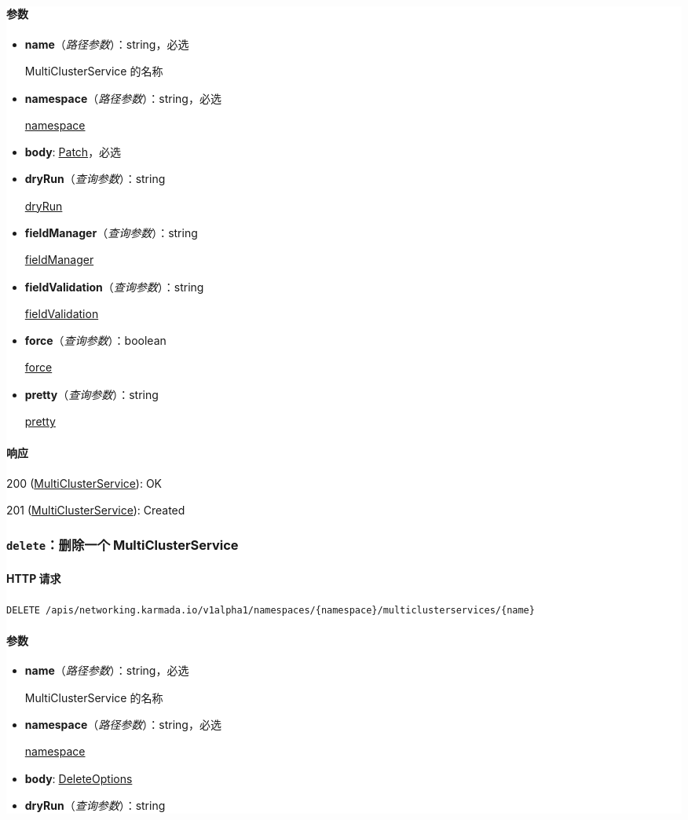 #### 参数

- **name**（*路径参数*）：string，必选

  MultiClusterService 的名称

- **namespace**（*路径参数*）：string，必选

  [namespace](../common-parameter/common-parameters#namespace)

- **body**: [Patch](../common-definitions/patch#patch)，必选

  

- **dryRun**（*查询参数*）：string

  [dryRun](../common-parameter/common-parameters#dryrun)

- **fieldManager**（*查询参数*）：string

  [fieldManager](../common-parameter/common-parameters#fieldmanager)

- **fieldValidation**（*查询参数*）：string

  [fieldValidation](../common-parameter/common-parameters#fieldvalidation)

- **force**（*查询参数*）：boolean

  [force](../common-parameter/common-parameters#force)

- **pretty**（*查询参数*）：string

  [pretty](../common-parameter/common-parameters#pretty)

#### 响应

200 ([MultiClusterService](../networking-resources/multi-cluster-service-v1alpha1#multiclusterservice)): OK

201 ([MultiClusterService](../networking-resources/multi-cluster-service-v1alpha1#multiclusterservice)): Created

### `delete`：删除一个 MultiClusterService

#### HTTP 请求

`DELETE /apis/networking.karmada.io/v1alpha1/namespaces/{namespace}/multiclusterservices/{name}`

#### 参数

- **name**（*路径参数*）：string，必选

  MultiClusterService 的名称

- **namespace**（*路径参数*）：string，必选

  [namespace](../common-parameter/common-parameters#namespace)

- **body**: [DeleteOptions](../common-definitions/delete-options#deleteoptions)

  

- **dryRun**（*查询参数*）：string
